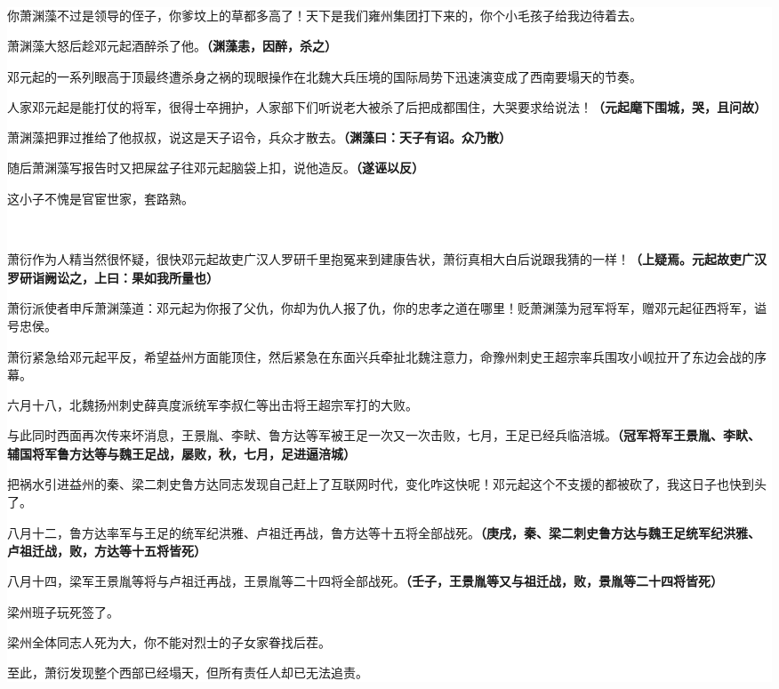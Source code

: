 你萧渊藻不过是领导的侄子，你爹坟上的草都多高了！天下是我们雍州集团打下来的，你个小毛孩子给我边待着去。



萧渊藻大怒后趁邓元起酒醉杀了他。**（渊藻恚，因醉，杀之）**



邓元起的一系列眼高于顶最终遭杀身之祸的现眼操作在北魏大兵压境的国际局势下迅速演变成了西南要塌天的节奏。



人家邓元起是能打仗的将军，很得士卒拥护，人家部下们听说老大被杀了后把成都围住，大哭要求给说法！**（元起麾下围城，哭，且问故）**



萧渊藻把罪过推给了他叔叔，说这是天子诏令，兵众才散去。**（渊藻曰：天子有诏。众乃散）**



随后萧渊藻写报告时又把屎盆子往邓元起脑袋上扣，说他造反。**（遂诬以反）**



这小子不愧是官宦世家，套路熟。



![图片](data:image/gif;base64,iVBORw0KGgoAAAANSUhEUgAAAAEAAAABCAYAAAAfFcSJAAAADUlEQVQImWNgYGBgAAAABQABh6FO1AAAAABJRU5ErkJggg==)



萧衍作为人精当然很怀疑，很快邓元起故吏广汉人罗研千里抱冤来到建康告状，萧衍真相大白后说跟我猜的一样！**（上疑焉。元起故吏广汉罗研诣阙讼之，上曰：果如我所量也）**



萧衍派使者申斥萧渊藻道：邓元起为你报了父仇，你却为仇人报了仇，你的忠孝之道在哪里！贬萧渊藻为冠军将军，赠邓元起征西将军，谥号忠侯。



萧衍紧急给邓元起平反，希望益州方面能顶住，然后紧急在东面兴兵牵扯北魏注意力，命豫州刺史王超宗率兵围攻小岘拉开了东边会战的序幕。



六月十八，北魏扬州刺史薛真度派统军李叔仁等出击将王超宗军打的大败。



与此同时西面再次传来坏消息，王景胤、李畎、鲁方达等军被王足一次又一次击败，七月，王足已经兵临涪城。**（冠军将军王景胤、李畎、辅国将军鲁方达等与魏王足战，屡败，秋，七月，足进逼涪城）**



把祸水引进益州的秦、梁二刺史鲁方达同志发现自己赶上了互联网时代，变化咋这快呢！邓元起这个不支援的都被砍了，我这日子也快到头了。



八月十二，鲁方达率军与王足的统军纪洪雅、卢祖迁再战，鲁方达等十五将全部战死。**（庚戌，秦、梁二刺史鲁方达与魏王足统军纪洪雅、卢祖迁战，败，方达等十五将皆死）**



八月十四，梁军王景胤等将与卢祖迁再战，王景胤等二十四将全部战死。**（壬子，王景胤等又与祖迁战，败，景胤等二十四将皆死）**



梁州班子玩死签了。



梁州全体同志人死为大，你不能对烈士的子女家眷找后茬。



至此，萧衍发现整个西部已经塌天，但所有责任人却已无法追责。


